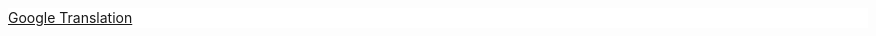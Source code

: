 [Google Translation](https://translate.google.com/?hi=en&tab=TT&sl=zh-CN&tl=en&op=translate&text=RT+%40GitHub_Daily%3A+GitHub+%E4%B8%8A%E8%BF%99%E6%AC%BE+Browserbase+MCP+Server+%E6%B5%8F%E8%A7%88%E5%99%A8%E7%88%AC%E8%99%AB+MCP+%E6%9C%8D%E5%8A%A1%E5%99%A8%E6%9C%89%E7%82%B9%E5%BC%BA%E5%A4%A7%EF%BC%81%E9%80%9A%E8%BF%87%E5%AE%83%E8%83%BD%E5%A4%9F%E8%AE%A9+Claude+%E7%9B%B4%E6%8E%A5%E6%8E%A7%E5%88%B6%E7%BD%91%E9%A1%B5%E6%B5%8F%E8%A7%88%E5%99%A8%EF%BC%8C%E9%99%A4%E4%BA%86%E5%8F%AF%E4%BB%A5%E7%88%AC%E5%8F%96%E9%A1%B5%E9%9D%A2%E4%B8%8A%E5%86%85%E5%AE%B9%E5%A4%96%EF%BC%8C%E8%BF%98%E8%83%BD%E7%BD%91%E9%A1%B5%E5%AF%BC%E8%88%AA%E3%80%81%E6%88%AA%E5%9B%BE%E3%80%81%E7%82%B9%E5%87%BB%E5%92%8C%E5%86%85%E5%AE%B9%E5%A1%AB%E5%86%99%E7%AD%89%E6%93%8D%E4%BD%9C%E3%80%82GitHub%EF%BC%9A%E2%80%A6)
